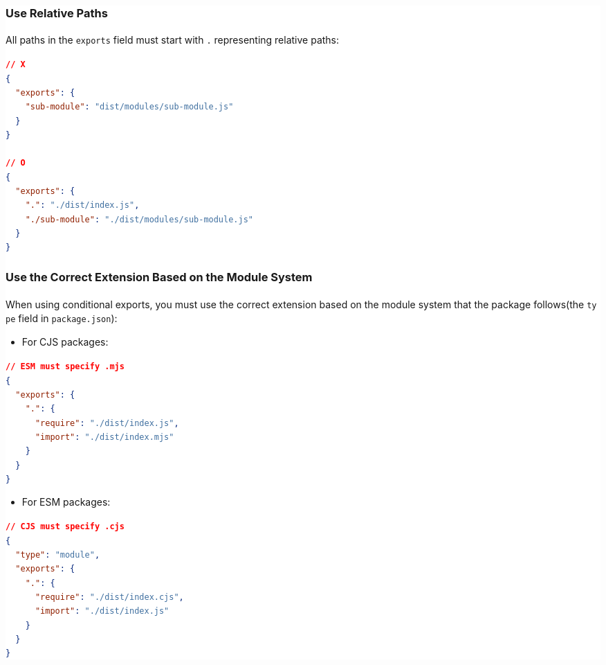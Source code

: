 ### Use Relative Paths

All paths in the `exports` field must start with `.` representing relative paths:

```json
// X
{
  "exports": {
    "sub-module": "dist/modules/sub-module.js"
  }
}

// O
{
  "exports": {
    ".": "./dist/index.js",
    "./sub-module": "./dist/modules/sub-module.js"
  }
}
```

### Use the Correct Extension Based on the Module System

When using conditional exports, you must use the correct extension based on the module system that the package follows(the `type` field in `package.json`):

- For CJS packages:

```json
// ESM must specify .mjs
{
  "exports": {
    ".": {
      "require": "./dist/index.js",
      "import": "./dist/index.mjs"
    }
  }
}
```

- For ESM packages:

```json
// CJS must specify .cjs
{
  "type": "module",
  "exports": {
    ".": {
      "require": "./dist/index.cjs",
      "import": "./dist/index.js"
    }
  }
}
```
